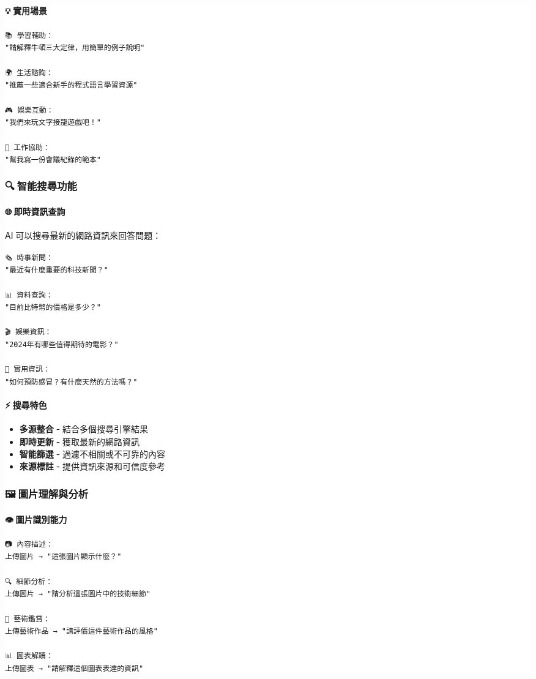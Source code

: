 #### 💡 **實用場景**
```
📚 學習輔助：
"請解釋牛頓三大定律，用簡單的例子說明"

🌍 生活諮詢：
"推薦一些適合新手的程式語言學習資源"

🎮 娛樂互動：
"我們來玩文字接龍遊戲吧！"

💼 工作協助：
"幫我寫一份會議紀錄的範本"
```

### 🔍 **智能搜尋功能**

#### 🌐 **即時資訊查詢**
AI 可以搜尋最新的網路資訊來回答問題：

```
🗞️ 時事新聞：
"最近有什麼重要的科技新聞？"

📊 資料查詢：
"目前比特幣的價格是多少？"

🎬 娛樂資訊：
"2024年有哪些值得期待的電影？"

🏥 實用資訊：
"如何預防感冒？有什麼天然的方法嗎？"
```

#### ⚡ **搜尋特色**
- **多源整合** - 結合多個搜尋引擎結果
- **即時更新** - 獲取最新的網路資訊
- **智能篩選** - 過濾不相關或不可靠的內容
- **來源標註** - 提供資訊來源和可信度參考

### 🖼️ **圖片理解與分析**

#### 👁️ **圖片識別能力**
```
📷 內容描述：
上傳圖片 → "這張圖片顯示什麼？"

🔍 細節分析：
上傳圖片 → "請分析這張圖片中的技術細節"

🎨 藝術鑑賞：
上傳藝術作品 → "請評價這件藝術作品的風格"

📊 圖表解讀：
上傳圖表 → "請解釋這個圖表表達的資訊"
```
